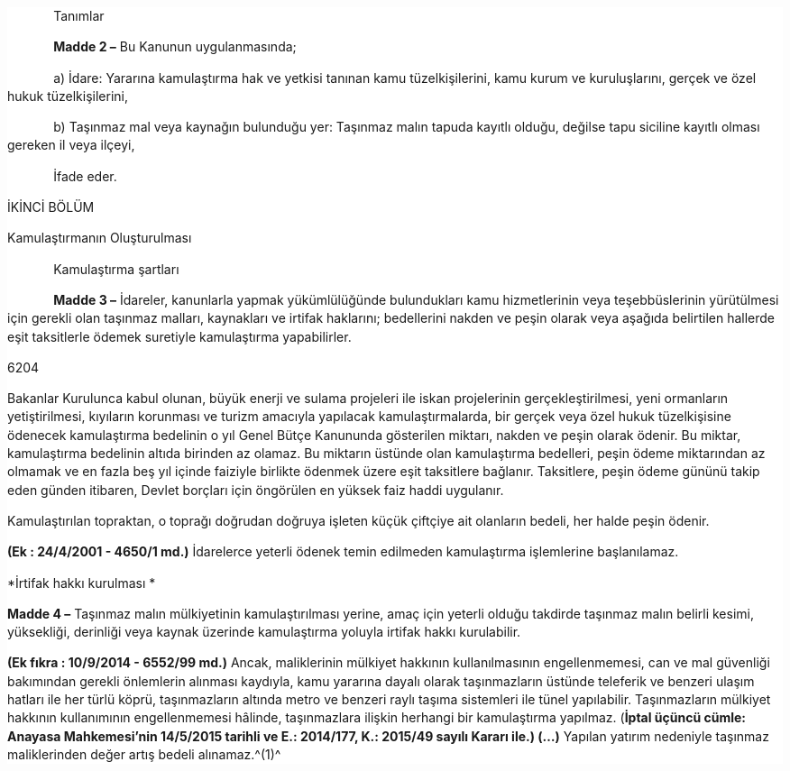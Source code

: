              Tanımlar

             **Madde 2 –** Bu Kanunun uygulanmasında;

             a) İdare: Yararına kamulaştırma hak ve yetkisi tanınan kamu
tüzelkişilerini, kamu kurum ve kuruluşlarını, gerçek ve özel hukuk
tüzelkişilerini,

             b) Taşınmaz mal veya kaynağın bulunduğu yer: Taşınmaz malın
tapuda kayıtlı olduğu, değilse tapu siciline kayıtlı olması gereken il
veya ilçeyi,

             İfade eder.

İKİNCİ BÖLÜM

Kamulaştırmanın Oluşturulması

             Kamulaştırma şartları

             **Madde 3 –** İdareler, kanunlarla yapmak yükümlülüğünde
bulundukları kamu hizmetlerinin veya teşebbüslerinin yürütülmesi için
gerekli olan taşınmaz malları, kaynakları ve irtifak haklarını;
bedellerini nakden ve peşin olarak veya aşağıda belirtilen hallerde eşit
taksitlerle ödemek suretiyle kamulaştırma yapabilirler.

6204

Bakanlar Kurulunca kabul olunan, büyük enerji ve sulama projeleri ile
iskan projelerinin gerçekleştirilmesi, yeni ormanların yetiştirilmesi,
kıyıların korunması ve turizm amacıyla yapılacak kamulaştırmalarda, bir
gerçek veya özel hukuk tüzelkişisine ödenecek kamulaştırma bedelinin o
yıl Genel Bütçe Kanununda gösterilen miktarı, nakden ve peşin olarak
ödenir. Bu miktar, kamulaştırma bedelinin altıda birinden az olamaz. Bu
miktarın üstünde olan kamulaştırma bedelleri, peşin ödeme miktarından az
olmamak ve en fazla beş yıl içinde faiziyle birlikte ödenmek üzere eşit
taksitlere bağlanır. Taksitlere, peşin ödeme gününü takip eden günden
itibaren, Devlet borçları için öngörülen en yüksek faiz haddi uygulanır.

Kamulaştırılan topraktan, o toprağı doğrudan doğruya işleten küçük
çiftçiye ait olanların bedeli, her halde peşin ödenir.

**(Ek : 24/4/2001 - 4650/1 md.)** İdarelerce yeterli ödenek temin
edilmeden kamulaştırma işlemlerine başlanılamaz.

*İrtifak hakkı kurulması *

**Madde 4 –** Taşınmaz malın mülkiyetinin kamulaştırılması yerine, amaç
için yeterli olduğu takdirde taşınmaz malın belirli kesimi, yüksekliği,
derinliği veya kaynak üzerinde kamulaştırma yoluyla irtifak hakkı
kurulabilir.

**(Ek fıkra : 10/9/2014 - 6552/99 md.)** Ancak, maliklerinin mülkiyet
hakkının kullanılmasının engellenmemesi, can ve mal güvenliği bakımından
gerekli önlemlerin alınması kaydıyla, kamu yararına dayalı olarak
taşınmazların üstünde teleferik ve benzeri ulaşım hatları ile her türlü
köprü, taşınmazların altında metro ve benzeri raylı taşıma sistemleri
ile tünel yapılabilir. Taşınmazların mülkiyet hakkının kullanımının
engellenmemesi hâlinde, taşınmazlara ilişkin herhangi bir kamulaştırma
yapılmaz. (**İptal üçüncü cümle: Anayasa Mahkemesi’nin 14/5/2015 tarihli
ve E.: 2014/177, K.: 2015/49 sayılı Kararı ile.) (…)** Yapılan yatırım
nedeniyle taşınmaz maliklerinden değer artış bedeli alınamaz.^(1)^
